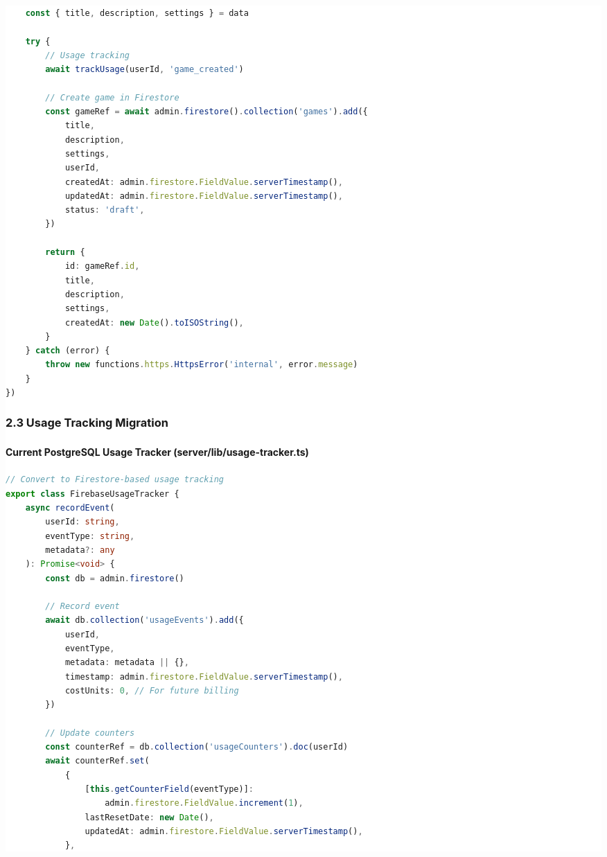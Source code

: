 ```typescript
	const { title, description, settings } = data

	try {
		// Usage tracking
		await trackUsage(userId, 'game_created')

		// Create game in Firestore
		const gameRef = await admin.firestore().collection('games').add({
			title,
			description,
			settings,
			userId,
			createdAt: admin.firestore.FieldValue.serverTimestamp(),
			updatedAt: admin.firestore.FieldValue.serverTimestamp(),
			status: 'draft',
		})

		return {
			id: gameRef.id,
			title,
			description,
			settings,
			createdAt: new Date().toISOString(),
		}
	} catch (error) {
		throw new functions.https.HttpsError('internal', error.message)
	}
})
```

### 2.3 Usage Tracking Migration

#### Current PostgreSQL Usage Tracker (server/lib/usage-tracker.ts)

```typescript
// Convert to Firestore-based usage tracking
export class FirebaseUsageTracker {
	async recordEvent(
		userId: string,
		eventType: string,
		metadata?: any
	): Promise<void> {
		const db = admin.firestore()

		// Record event
		await db.collection('usageEvents').add({
			userId,
			eventType,
			metadata: metadata || {},
			timestamp: admin.firestore.FieldValue.serverTimestamp(),
			costUnits: 0, // For future billing
		})

		// Update counters
		const counterRef = db.collection('usageCounters').doc(userId)
		await counterRef.set(
			{
				[this.getCounterField(eventType)]:
					admin.firestore.FieldValue.increment(1),
				lastResetDate: new Date(),
				updatedAt: admin.firestore.FieldValue.serverTimestamp(),
			},
```